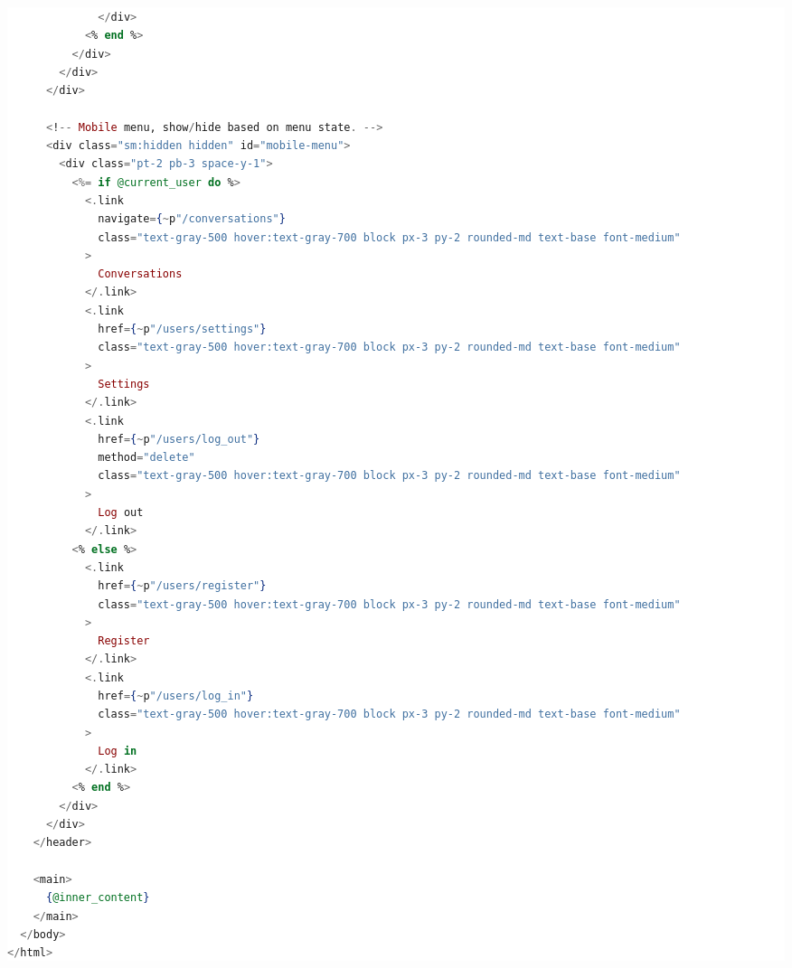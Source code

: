 ```heex
              </div>
            <% end %>
          </div>
        </div>
      </div>

      <!-- Mobile menu, show/hide based on menu state. -->
      <div class="sm:hidden hidden" id="mobile-menu">
        <div class="pt-2 pb-3 space-y-1">
          <%= if @current_user do %>
            <.link
              navigate={~p"/conversations"}
              class="text-gray-500 hover:text-gray-700 block px-3 py-2 rounded-md text-base font-medium"
            >
              Conversations
            </.link>
            <.link
              href={~p"/users/settings"}
              class="text-gray-500 hover:text-gray-700 block px-3 py-2 rounded-md text-base font-medium"
            >
              Settings
            </.link>
            <.link
              href={~p"/users/log_out"}
              method="delete"
              class="text-gray-500 hover:text-gray-700 block px-3 py-2 rounded-md text-base font-medium"
            >
              Log out
            </.link>
          <% else %>
            <.link
              href={~p"/users/register"}
              class="text-gray-500 hover:text-gray-700 block px-3 py-2 rounded-md text-base font-medium"
            >
              Register
            </.link>
            <.link
              href={~p"/users/log_in"}
              class="text-gray-500 hover:text-gray-700 block px-3 py-2 rounded-md text-base font-medium"
            >
              Log in
            </.link>
          <% end %>
        </div>
      </div>
    </header>

    <main>
      {@inner_content}
    </main>
  </body>
</html>
```
